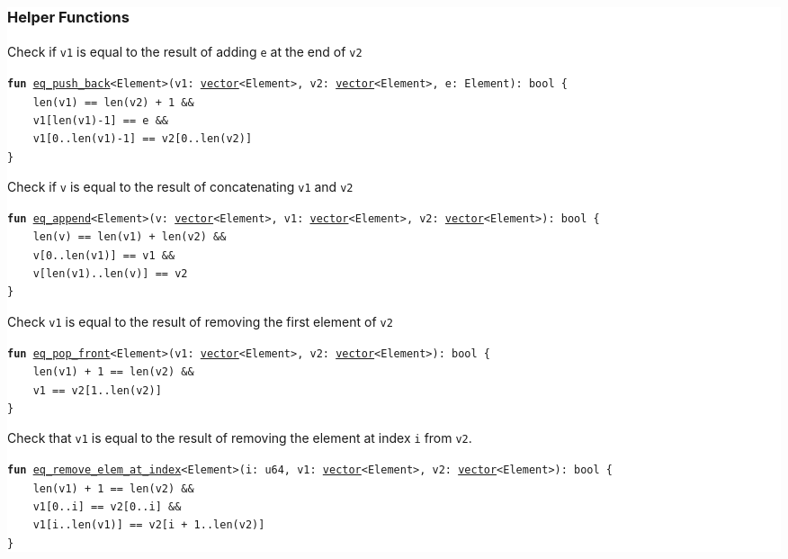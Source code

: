 ### Helper Functions


Check if <code>v1</code> is equal to the result of adding <code>e</code> at the end of <code>v2</code>


<a id="0x1_vector_eq_push_back"></a>


<pre><code><b>fun</b> <a href="vector.md#0x1_vector_eq_push_back">eq_push_back</a>&lt;Element&gt;(v1: <a href="vector.md#0x1_vector">vector</a>&lt;Element&gt;, v2: <a href="vector.md#0x1_vector">vector</a>&lt;Element&gt;, e: Element): bool {
    len(v1) == len(v2) + 1 &&
    v1[len(v1)-1] == e &&
    v1[0..len(v1)-1] == v2[0..len(v2)]
}
</code></pre>


Check if <code>v</code> is equal to the result of concatenating <code>v1</code> and <code>v2</code>


<a id="0x1_vector_eq_append"></a>


<pre><code><b>fun</b> <a href="vector.md#0x1_vector_eq_append">eq_append</a>&lt;Element&gt;(v: <a href="vector.md#0x1_vector">vector</a>&lt;Element&gt;, v1: <a href="vector.md#0x1_vector">vector</a>&lt;Element&gt;, v2: <a href="vector.md#0x1_vector">vector</a>&lt;Element&gt;): bool {
    len(v) == len(v1) + len(v2) &&
    v[0..len(v1)] == v1 &&
    v[len(v1)..len(v)] == v2
}
</code></pre>


Check <code>v1</code> is equal to the result of removing the first element of <code>v2</code>


<a id="0x1_vector_eq_pop_front"></a>


<pre><code><b>fun</b> <a href="vector.md#0x1_vector_eq_pop_front">eq_pop_front</a>&lt;Element&gt;(v1: <a href="vector.md#0x1_vector">vector</a>&lt;Element&gt;, v2: <a href="vector.md#0x1_vector">vector</a>&lt;Element&gt;): bool {
    len(v1) + 1 == len(v2) &&
    v1 == v2[1..len(v2)]
}
</code></pre>


Check that <code>v1</code> is equal to the result of removing the element at index <code>i</code> from <code>v2</code>.


<a id="0x1_vector_eq_remove_elem_at_index"></a>


<pre><code><b>fun</b> <a href="vector.md#0x1_vector_eq_remove_elem_at_index">eq_remove_elem_at_index</a>&lt;Element&gt;(i: u64, v1: <a href="vector.md#0x1_vector">vector</a>&lt;Element&gt;, v2: <a href="vector.md#0x1_vector">vector</a>&lt;Element&gt;): bool {
    len(v1) + 1 == len(v2) &&
    v1[0..i] == v2[0..i] &&
    v1[i..len(v1)] == v2[i + 1..len(v2)]
}
</code></pre>


[move-book]: https://aptos.dev/move/book/SUMMARY
